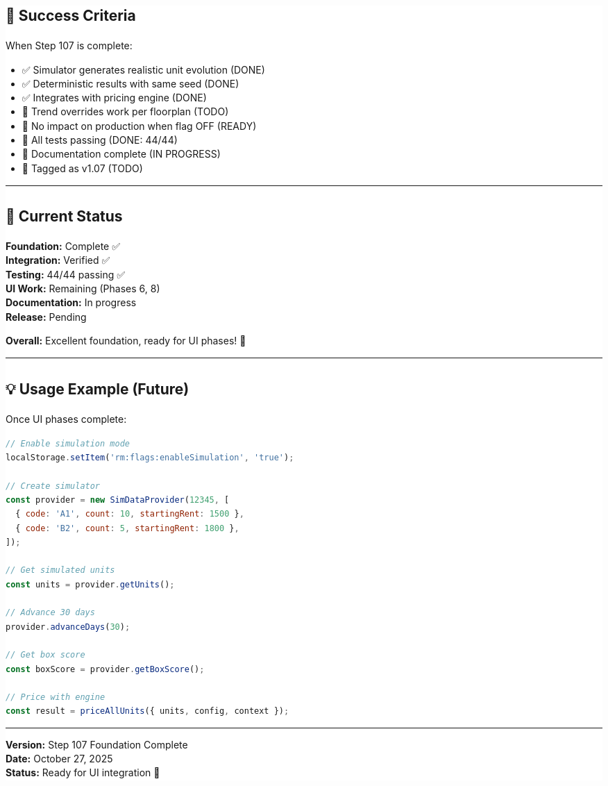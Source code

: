 
## 🎯 Success Criteria

When Step 107 is complete:
- ✅ Simulator generates realistic unit evolution (DONE)
- ✅ Deterministic results with same seed (DONE)
- ✅ Integrates with pricing engine (DONE)
- 🔄 Trend overrides work per floorplan (TODO)
- 🔄 No impact on production when flag OFF (READY)
- 🔄 All tests passing (DONE: 44/44)
- 🔄 Documentation complete (IN PROGRESS)
- 🔄 Tagged as v1.07 (TODO)

---

## 🚀 Current Status

**Foundation:** Complete ✅  
**Integration:** Verified ✅  
**Testing:** 44/44 passing ✅  
**UI Work:** Remaining (Phases 6, 8)  
**Documentation:** In progress  
**Release:** Pending  

**Overall:** Excellent foundation, ready for UI phases! 🚀

---

## 💡 Usage Example (Future)

Once UI phases complete:

```javascript
// Enable simulation mode
localStorage.setItem('rm:flags:enableSimulation', 'true');

// Create simulator
const provider = new SimDataProvider(12345, [
  { code: 'A1', count: 10, startingRent: 1500 },
  { code: 'B2', count: 5, startingRent: 1800 },
]);

// Get simulated units
const units = provider.getUnits();

// Advance 30 days
provider.advanceDays(30);

// Get box score
const boxScore = provider.getBoxScore();

// Price with engine
const result = priceAllUnits({ units, config, context });
```

---

**Version:** Step 107 Foundation Complete  
**Date:** October 27, 2025  
**Status:** Ready for UI integration 🚀

